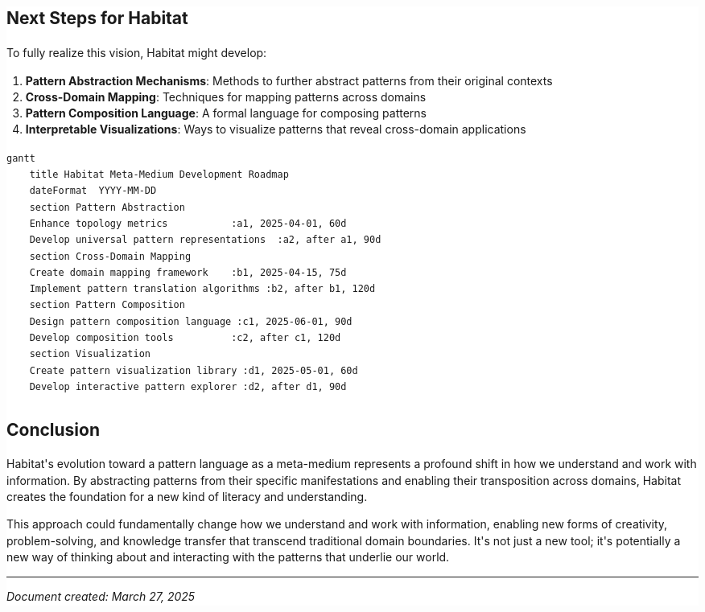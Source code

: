## Next Steps for Habitat

To fully realize this vision, Habitat might develop:

1. **Pattern Abstraction Mechanisms**: Methods to further abstract patterns from their original contexts
2. **Cross-Domain Mapping**: Techniques for mapping patterns across domains
3. **Pattern Composition Language**: A formal language for composing patterns
4. **Interpretable Visualizations**: Ways to visualize patterns that reveal cross-domain applications

```mermaid
gantt
    title Habitat Meta-Medium Development Roadmap
    dateFormat  YYYY-MM-DD
    section Pattern Abstraction
    Enhance topology metrics           :a1, 2025-04-01, 60d
    Develop universal pattern representations  :a2, after a1, 90d
    section Cross-Domain Mapping
    Create domain mapping framework    :b1, 2025-04-15, 75d
    Implement pattern translation algorithms :b2, after b1, 120d
    section Pattern Composition
    Design pattern composition language :c1, 2025-06-01, 90d
    Develop composition tools          :c2, after c1, 120d
    section Visualization
    Create pattern visualization library :d1, 2025-05-01, 60d
    Develop interactive pattern explorer :d2, after d1, 90d
```

## Conclusion

Habitat's evolution toward a pattern language as a meta-medium represents a profound shift in how we understand and work with information. By abstracting patterns from their specific manifestations and enabling their transposition across domains, Habitat creates the foundation for a new kind of literacy and understanding.

This approach could fundamentally change how we understand and work with information, enabling new forms of creativity, problem-solving, and knowledge transfer that transcend traditional domain boundaries. It's not just a new tool; it's potentially a new way of thinking about and interacting with the patterns that underlie our world.

---

*Document created: March 27, 2025*
